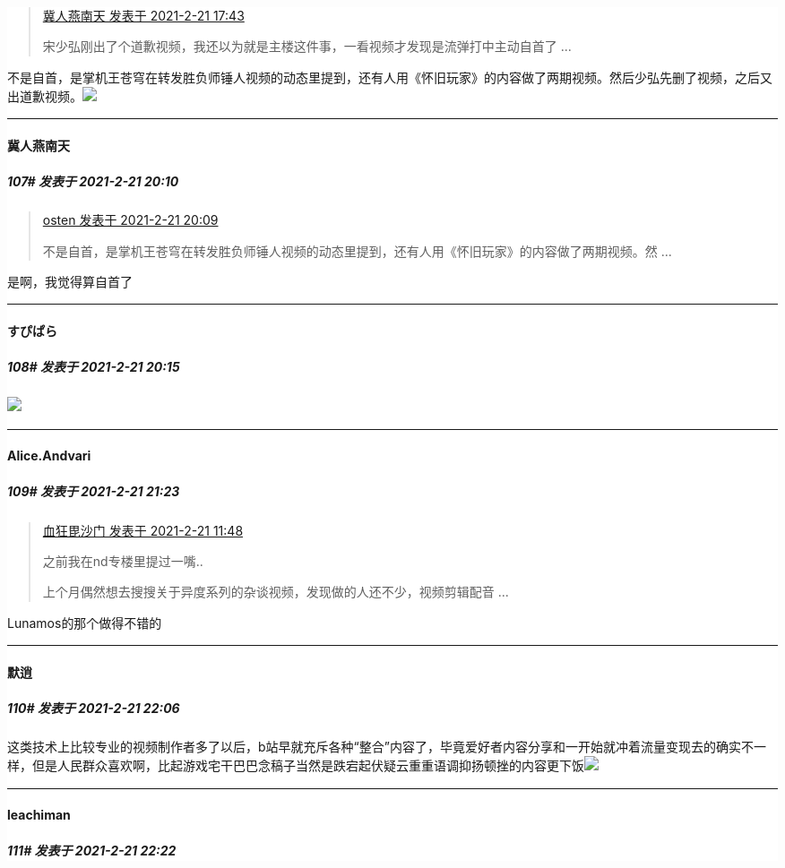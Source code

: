 
<blockquote><a href="httphttps://bbs.saraba1st.com/2b/forum.php?mod=redirect&amp;goto=findpost&amp;pid=50396975&amp;ptid=1988862" target="_blank">冀人燕南天 发表于 2021-2-21 17:43</a>

宋少弘刚出了个道歉视频，我还以为就是主楼这件事，一看视频才发现是流弹打中主动自首了 ...</blockquote>
不是自首，是掌机王苍穹在转发胜负师锤人视频的动态里提到，还有人用《怀旧玩家》的内容做了两期视频。然后少弘先删了视频，之后又出道歉视频。<img src="https://static.saraba1st.com/image/smiley/face2017/009.gif" referrerpolicy="no-referrer">


-----

####  冀人燕南天  
##### 107#       发表于 2021-2-21 20:10


<blockquote><a href="httphttps://bbs.saraba1st.com/2b/forum.php?mod=redirect&amp;goto=findpost&amp;pid=50398173&amp;ptid=1988862" target="_blank">osten 发表于 2021-2-21 20:09</a>

不是自首，是掌机王苍穹在转发胜负师锤人视频的动态里提到，还有人用《怀旧玩家》的内容做了两期视频。然 ...</blockquote>
是啊，我觉得算自首了


-----

####  すぴぱら  
##### 108#       发表于 2021-2-21 20:15


<img src="https://static.saraba1st.com/image/smiley/face2017/018.png" referrerpolicy="no-referrer">


-----

####  Alice.Andvari  
##### 109#       发表于 2021-2-21 21:23


<blockquote><a href="httphttps://bbs.saraba1st.com/2b/forum.php?mod=redirect&amp;goto=findpost&amp;pid=50394578&amp;ptid=1988862" target="_blank">血狂毘沙门 发表于 2021-2-21 11:48</a>

之前我在nd专楼里提过一嘴..

上个月偶然想去搜搜关于异度系列的杂谈视频，发现做的人还不少，视频剪辑配音 ...</blockquote>
Lunamos的那个做得不错的


-----

####  默逍  
##### 110#       发表于 2021-2-21 22:06


这类技术上比较专业的视频制作者多了以后，b站早就充斥各种“整合”内容了，毕竟爱好者内容分享和一开始就冲着流量变现去的确实不一样，但是人民群众喜欢啊，比起游戏宅干巴巴念稿子当然是跌宕起伏疑云重重语调抑扬顿挫的内容更下饭<img src="https://static.saraba1st.com/image/smiley/face2017/067.png" referrerpolicy="no-referrer">


-----

####  leachiman  
##### 111#       发表于 2021-2-21 22:22
